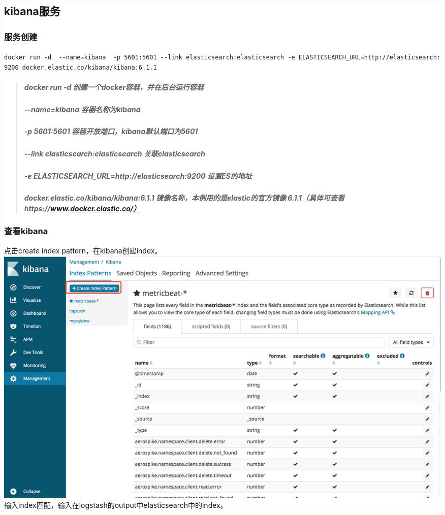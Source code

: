 ## kibana服务
### 服务创建
```
docker run -d  --name=kibana  -p 5601:5601 --link elasticsearch:elasticsearch -e ELASTICSEARCH_URL=http://elasticsearch:9200 docker.elastic.co/kibana/kibana:6.1.1
```
> ##### docker run -d 创建一个docker容器，并在后台运行容器  
> ##### --name=kibana 容器名称为kibana   
> ##### -p 5601:5601 容器开放端口，kibana默认端口为5601  
> ##### --link elasticsearch:elasticsearch 关联elasticsearch  
> ##### -e ELASTICSEARCH_URL=http://elasticsearch:9200 设置ES的地址  
> ##### docker.elastic.co/kibana/kibana:6.1.1 镜像名称，本例用的是elastic的官方镜像 6.1.1（具体可查看https://www.docker.elastic.co/）

### 查看kibana
点击create index pattern，在kibana创建index。
![创建index patterns](../images/elk/kibana-create-index1.jpeg)
输入index匹配，输入在logstash的output中elasticsearch中的index。